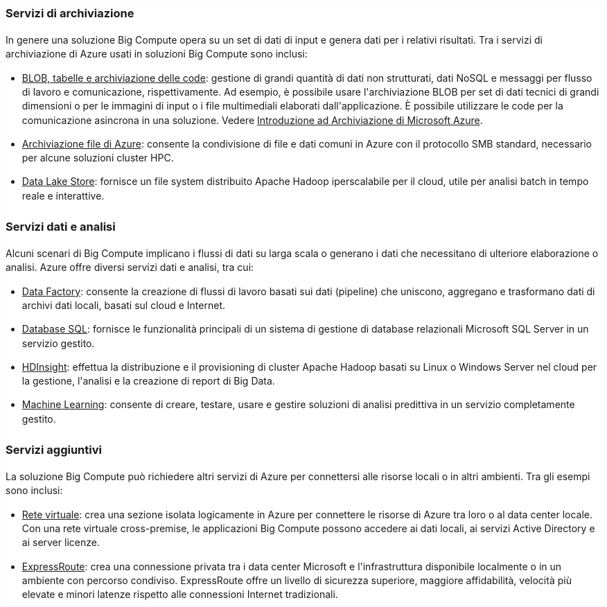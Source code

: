### Servizi di archiviazione

In genere una soluzione Big Compute opera su un set di dati di input e genera dati per i relativi risultati. Tra i servizi di archiviazione di Azure usati in soluzioni Big Compute sono inclusi:

* [BLOB, tabelle e archiviazione delle code](https://azure.microsoft.com/documentation/services/storage/): gestione di grandi quantità di dati non strutturati, dati NoSQL e messaggi per flusso di lavoro e comunicazione, rispettivamente. Ad esempio, è possibile usare l'archiviazione BLOB per set di dati tecnici di grandi dimensioni o per le immagini di input o i file multimediali elaborati dall'applicazione. È possibile utilizzare le code per la comunicazione asincrona in una soluzione. Vedere [Introduzione ad Archiviazione di Microsoft Azure](../storage/storage-introduction.md).

* [Archiviazione file di Azure](https://azure.microsoft.com/services/storage/files/): consente la condivisione di file e dati comuni in Azure con il protocollo SMB standard, necessario per alcune soluzioni cluster HPC.

* [Data Lake Store](https://azure.microsoft.com/services/data-lake-store/): fornisce un file system distribuito Apache Hadoop iperscalabile per il cloud, utile per analisi batch in tempo reale e interattive.

### Servizi dati e analisi

Alcuni scenari di Big Compute implicano i flussi di dati su larga scala o generano i dati che necessitano di ulteriore elaborazione o analisi. Azure offre diversi servizi dati e analisi, tra cui:

* [Data Factory](https://azure.microsoft.com/documentation/services/data-factory/): consente la creazione di flussi di lavoro basati sui dati (pipeline) che uniscono, aggregano e trasformano dati di archivi dati locali, basati sul cloud e Internet.

* [Database SQL](https://azure.microsoft.com/documentation/services/sql-database/): fornisce le funzionalità principali di un sistema di gestione di database relazionali Microsoft SQL Server in un servizio gestito.

* [HDInsight](https://azure.microsoft.com/documentation/services/hdinsight/): effettua la distribuzione e il provisioning di cluster Apache Hadoop basati su Linux o Windows Server nel cloud per la gestione, l'analisi e la creazione di report di Big Data.

* [Machine Learning](https://azure.microsoft.com/documentation/services/machine-learning/): consente di creare, testare, usare e gestire soluzioni di analisi predittiva in un servizio completamente gestito.

### Servizi aggiuntivi

La soluzione Big Compute può richiedere altri servizi di Azure per connettersi alle risorse locali o in altri ambienti. Tra gli esempi sono inclusi:

* [Rete virtuale](https://azure.microsoft.com/documentation/services/virtual-network/): crea una sezione isolata logicamente in Azure per connettere le risorse di Azure tra loro o al data center locale. Con una rete virtuale cross-premise, le applicazioni Big Compute possono accedere ai dati locali, ai servizi Active Directory e ai server licenze.

* [ExpressRoute](https://azure.microsoft.com/documentation/services/expressroute/): crea una connessione privata tra i data center Microsoft e l'infrastruttura disponibile localmente o in un ambiente con percorso condiviso. ExpressRoute offre un livello di sicurezza superiore, maggiore affidabilità, velocità più elevate e minori latenze rispetto alle connessioni Internet tradizionali.
